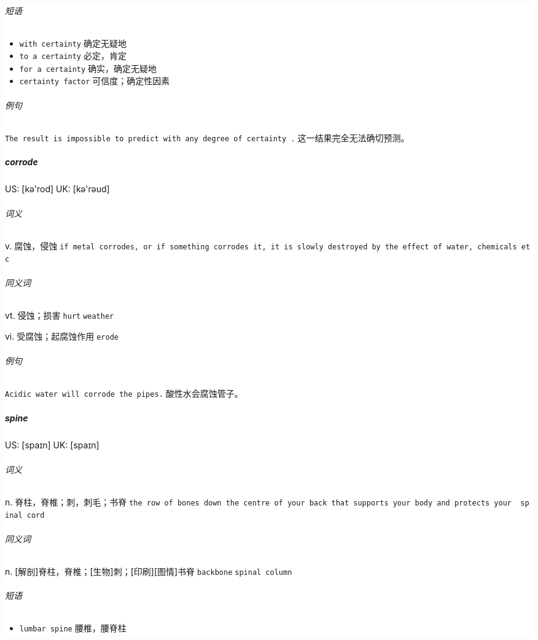 
###### 短语

- `with certainty` 确定无疑地
- `to a certainty` 必定，肯定
- `for a certainty` 确实，确定无疑地
- `certainty factor` 可信度；确定性因素

###### 例句

`The result is impossible to predict with any degree of certainty .`
这一结果完全无法确切预测。


##### corrode

US: [kə'rod]
UK: [kə'rəud]

###### 词义

v. 腐蚀，侵蚀
`if metal corrodes, or if something corrodes it, it is slowly destroyed by the effect of water, chemicals etc`

###### 同义词

vt. 侵蚀；损害
`hurt` `weather`

vi. 受腐蚀；起腐蚀作用
`erode`


###### 例句

`Acidic water will corrode the pipes.`
酸性水会腐蚀管子。


##### spine

US: [spaɪn]
UK: [spaɪn]

###### 词义

n. 脊柱，脊椎；刺，刺毛；书脊
`the row of bones down the centre of your back that supports your body and protects your  spinal cord `

###### 同义词

n. [解剖]脊柱，脊椎；[生物]刺；[印刷][图情]书脊
`backbone` `spinal column`


###### 短语

- `lumbar spine` 腰椎，腰脊柱

